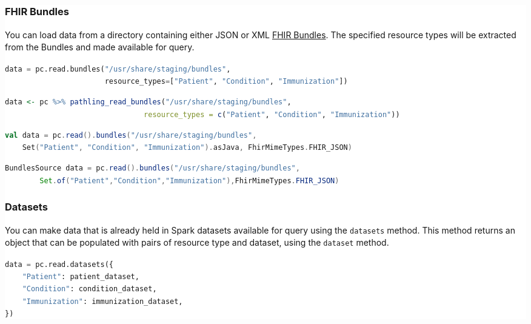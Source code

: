 ### FHIR Bundles

You can load data from a directory containing either JSON or
XML [FHIR Bundles](https://hl7.org/fhir/R4/bundle.html). The specified resource
types will be extracted from the Bundles and made available for query.


<Tabs>
<TabItem value="python" label="Python">

```python
data = pc.read.bundles("/usr/share/staging/bundles",
                       resource_types=["Patient", "Condition", "Immunization"])
```

</TabItem>
<TabItem value="r" label="R">

```r
data <- pc %>% pathling_read_bundles("/usr/share/staging/bundles",
                                resource_types = c("Patient", "Condition", "Immunization"))
```

</TabItem>
<TabItem value="scala" label="Scala">

```scala
val data = pc.read().bundles("/usr/share/staging/bundles",
    Set("Patient", "Condition", "Immunization").asJava, FhirMimeTypes.FHIR_JSON)
```

</TabItem>
<TabItem value="java" label="Java">

```java
BundlesSource data = pc.read().bundles("/usr/share/staging/bundles",
        Set.of("Patient","Condition","Immunization"),FhirMimeTypes.FHIR_JSON) 
```

</TabItem>
</Tabs>

### Datasets

You can make data that is already held in Spark datasets available for query
using the `datasets` method. This method returns an object that can be populated
with pairs of resource type and dataset, using the `dataset` method.


<Tabs>
<TabItem value="python" label="Python">

```python
data = pc.read.datasets({
    "Patient": patient_dataset,
    "Condition": condition_dataset,
    "Immunization": immunization_dataset,
})
```
